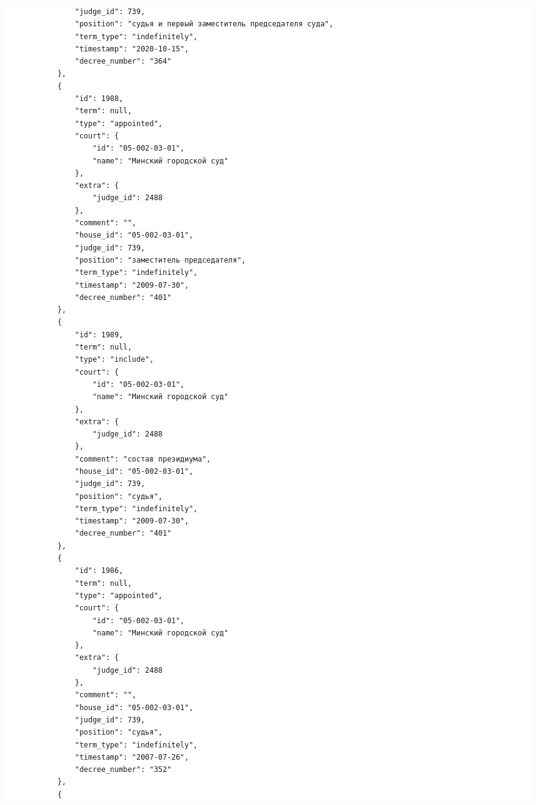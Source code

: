                     "judge_id": 739,
                    "position": "судья и первый заместитель председателя суда",
                    "term_type": "indefinitely",
                    "timestamp": "2020-10-15",
                    "decree_number": "364"
                },
                {
                    "id": 1988,
                    "term": null,
                    "type": "appointed",
                    "court": {
                        "id": "05-002-03-01",
                        "name": "Минский городской суд"
                    },
                    "extra": {
                        "judge_id": 2488
                    },
                    "comment": "",
                    "house_id": "05-002-03-01",
                    "judge_id": 739,
                    "position": "заместитель председателя",
                    "term_type": "indefinitely",
                    "timestamp": "2009-07-30",
                    "decree_number": "401"
                },
                {
                    "id": 1989,
                    "term": null,
                    "type": "include",
                    "court": {
                        "id": "05-002-03-01",
                        "name": "Минский городской суд"
                    },
                    "extra": {
                        "judge_id": 2488
                    },
                    "comment": "состав президиума",
                    "house_id": "05-002-03-01",
                    "judge_id": 739,
                    "position": "судья",
                    "term_type": "indefinitely",
                    "timestamp": "2009-07-30",
                    "decree_number": "401"
                },
                {
                    "id": 1986,
                    "term": null,
                    "type": "appointed",
                    "court": {
                        "id": "05-002-03-01",
                        "name": "Минский городской суд"
                    },
                    "extra": {
                        "judge_id": 2488
                    },
                    "comment": "",
                    "house_id": "05-002-03-01",
                    "judge_id": 739,
                    "position": "судья",
                    "term_type": "indefinitely",
                    "timestamp": "2007-07-26",
                    "decree_number": "352"
                },
                {